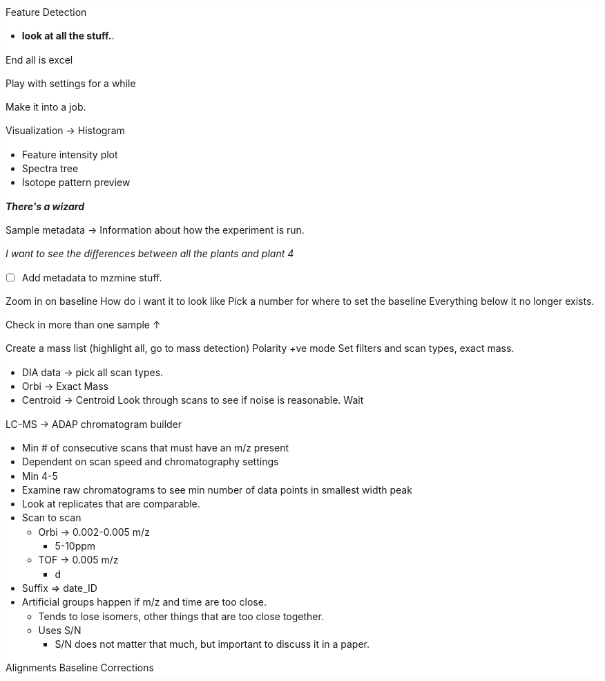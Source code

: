 Feature Detection
- **look at all the stuff.**.

End all is excel

Play with settings for a while

Make it into a job.

Visualization -> Histogram
- Feature intensity plot
- Spectra tree
- Isotope pattern preview

***There's a wizard***

Sample metadata
-> Information about how the experiment is run.

*I want to see the differences between all the plants and plant 4*

- [ ] Add metadata to mzmine stuff.

Zoom in on baseline
How do i want it to look like
Pick a number for where to set the baseline
Everything below it no longer exists.

Check in more than one sample $\uparrow$

Create a mass list (highlight all, go to mass detection)
Polarity +ve mode
Set filters and scan types, exact mass.
- DIA data -> pick all scan types.
- Orbi -> Exact Mass
- Centroid -> Centroid
Look through scans to see if noise is reasonable.
Wait

LC-MS -> ADAP chromatogram builder
- Min # of consecutive scans that must have an m/z present
- Dependent on scan speed and chromatography settings
- Min 4-5
- Examine raw chromatograms to see min number of data points in smallest width peak
- Look at replicates that are comparable.
- Scan to scan
	- Orbi -> 0.002-0.005 m/z
		- 5-10ppm
	- TOF -> 0.005 m/z
		- d
- Suffix => date_ID
- Artificial groups happen if m/z and time are too close.
	- Tends to lose isomers, other things that are too close together.
	- Uses S/N
		- S/N does not matter that much, but important to discuss it in a paper.

Alignments
Baseline Corrections
